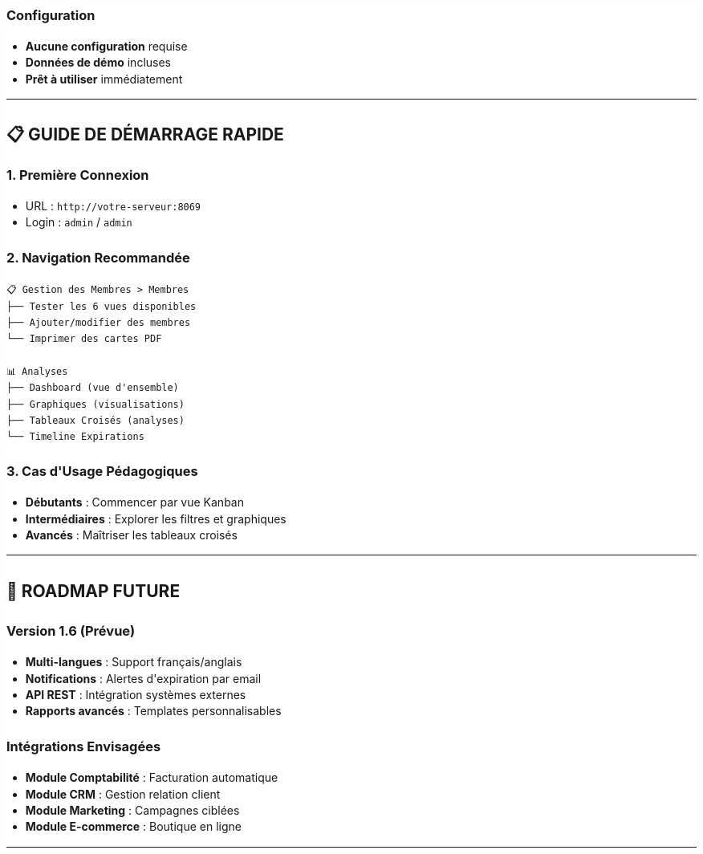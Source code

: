### Configuration
- **Aucune configuration** requise
- **Données de démo** incluses
- **Prêt à utiliser** immédiatement

---

## 📋 GUIDE DE DÉMARRAGE RAPIDE

### 1. Première Connexion
- URL : `http://votre-serveur:8069`
- Login : `admin` / `admin`

### 2. Navigation Recommandée
```
📋 Gestion des Membres > Membres
├── Tester les 6 vues disponibles
├── Ajouter/modifier des membres
└── Imprimer des cartes PDF

📊 Analyses
├── Dashboard (vue d'ensemble)
├── Graphiques (visualisations)
├── Tableaux Croisés (analyses)
└── Timeline Expirations
```

### 3. Cas d'Usage Pédagogiques
- **Débutants** : Commencer par vue Kanban
- **Intermédiaires** : Explorer les filtres et graphiques
- **Avancés** : Maîtriser les tableaux croisés

---

## 🔄 ROADMAP FUTURE

### Version 1.6 (Prévue)
- **Multi-langues** : Support français/anglais
- **Notifications** : Alertes d'expiration par email
- **API REST** : Intégration systèmes externes
- **Rapports avancés** : Templates personnalisables

### Intégrations Envisagées
- **Module Comptabilité** : Facturation automatique
- **Module CRM** : Gestion relation client
- **Module Marketing** : Campagnes ciblées
- **Module E-commerce** : Boutique en ligne

---

